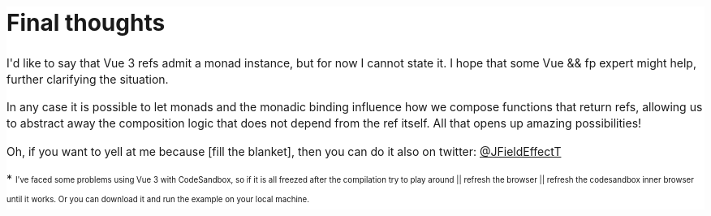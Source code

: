 # Final thoughts

I'd like to say that Vue 3 refs admit a monad instance, but for now I cannot state it. I hope that some Vue && fp expert might help, further clarifying the situation.

In any case it is possible to let monads and the monadic binding influence how we compose functions that return refs, allowing us to abstract away the composition logic that does not depend from the ref itself. All that opens up amazing possibilities!

Oh, if you want to yell at me because [fill the blanket], then you can do it also on twitter: [@JFieldEffectT](https://twitter.com/JFieldEffectT)

\* <sub><sup>I've faced some problems using Vue 3 with CodeSandbox, so if it is all freezed after the compilation try to play around || refresh the browser || refresh the codesandbox inner browser until it works. Or you can download it and run the example on your local machine.</sup></sub>
